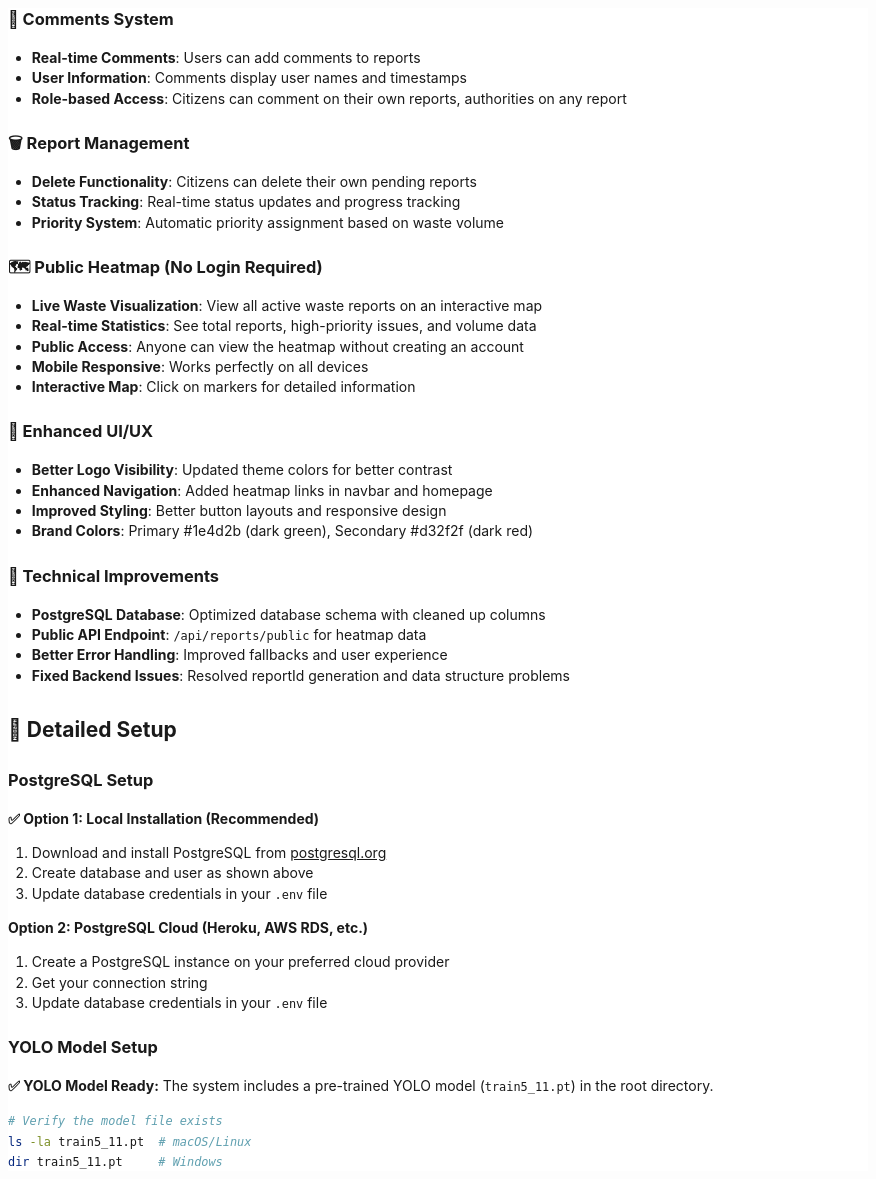 ### 💬 Comments System
- **Real-time Comments**: Users can add comments to reports
- **User Information**: Comments display user names and timestamps
- **Role-based Access**: Citizens can comment on their own reports, authorities on any report

### 🗑️ Report Management
- **Delete Functionality**: Citizens can delete their own pending reports
- **Status Tracking**: Real-time status updates and progress tracking
- **Priority System**: Automatic priority assignment based on waste volume

### 🗺️ Public Heatmap (No Login Required)
- **Live Waste Visualization**: View all active waste reports on an interactive map
- **Real-time Statistics**: See total reports, high-priority issues, and volume data
- **Public Access**: Anyone can view the heatmap without creating an account
- **Mobile Responsive**: Works perfectly on all devices
- **Interactive Map**: Click on markers for detailed information

### 🎨 Enhanced UI/UX
- **Better Logo Visibility**: Updated theme colors for better contrast
- **Enhanced Navigation**: Added heatmap links in navbar and homepage
- **Improved Styling**: Better button layouts and responsive design
- **Brand Colors**: Primary #1e4d2b (dark green), Secondary #d32f2f (dark red)

### 🔧 Technical Improvements
- **PostgreSQL Database**: Optimized database schema with cleaned up columns
- **Public API Endpoint**: `/api/reports/public` for heatmap data
- **Better Error Handling**: Improved fallbacks and user experience
- **Fixed Backend Issues**: Resolved reportId generation and data structure problems

## 🔧 Detailed Setup

### PostgreSQL Setup

**✅ Option 1: Local Installation (Recommended)**
1. Download and install PostgreSQL from [postgresql.org](https://www.postgresql.org/download/)
2. Create database and user as shown above
3. Update database credentials in your `.env` file

**Option 2: PostgreSQL Cloud (Heroku, AWS RDS, etc.)**
1. Create a PostgreSQL instance on your preferred cloud provider
2. Get your connection string
3. Update database credentials in your `.env` file

### YOLO Model Setup

**✅ YOLO Model Ready:**
The system includes a pre-trained YOLO model (`train5_11.pt`) in the root directory.

```bash
# Verify the model file exists
ls -la train5_11.pt  # macOS/Linux
dir train5_11.pt     # Windows
```

